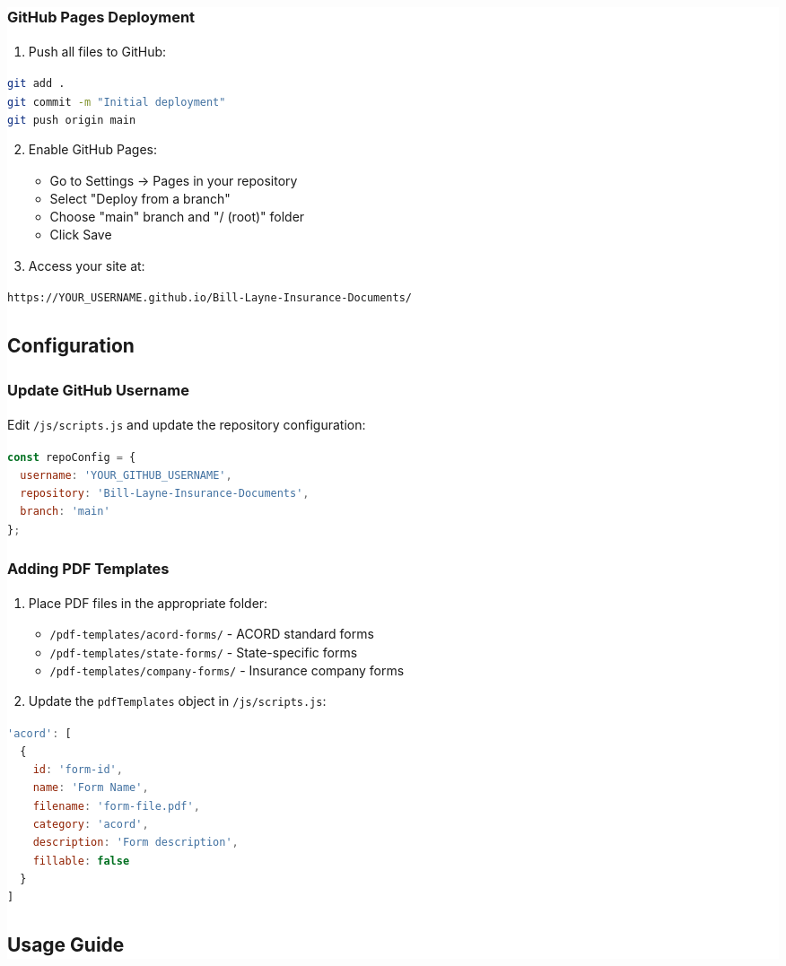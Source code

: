 ### GitHub Pages Deployment
1. Push all files to GitHub:
```bash
git add .
git commit -m "Initial deployment"
git push origin main
```

2. Enable GitHub Pages:
   - Go to Settings → Pages in your repository
   - Select "Deploy from a branch"
   - Choose "main" branch and "/ (root)" folder
   - Click Save

3. Access your site at:
```
https://YOUR_USERNAME.github.io/Bill-Layne-Insurance-Documents/
```

## Configuration

### Update GitHub Username
Edit `/js/scripts.js` and update the repository configuration:
```javascript
const repoConfig = {
  username: 'YOUR_GITHUB_USERNAME',
  repository: 'Bill-Layne-Insurance-Documents',
  branch: 'main'
};
```

### Adding PDF Templates
1. Place PDF files in the appropriate folder:
   - `/pdf-templates/acord-forms/` - ACORD standard forms
   - `/pdf-templates/state-forms/` - State-specific forms
   - `/pdf-templates/company-forms/` - Insurance company forms

2. Update the `pdfTemplates` object in `/js/scripts.js`:
```javascript
'acord': [
  {
    id: 'form-id',
    name: 'Form Name',
    filename: 'form-file.pdf',
    category: 'acord',
    description: 'Form description',
    fillable: false
  }
]
```

## Usage Guide
